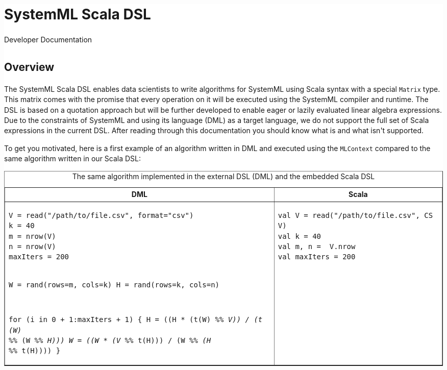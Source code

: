 # SystemML Scala DSL
Developer Documentation

## Overview

The SystemML Scala DSL enables data scientists to write algorithms for SystemML
using Scala syntax with a special `Matrix` type. This matrix comes with the promise that every operation on it will be executed using the SystemML compiler and runtime. The DSL is based on a quotation approach but will be further developed to enable eager or lazily evaluated linear algebra expressions. Due to the constraints of SystemML and using its language (DML) as a target language, we do not support the full set of Scala expressions in the current DSL. After reading through this documentation you should know what is and what isn't supported.

To get you motivated, here is a first example of an algorithm written in DML and executed using the `MLContext` compared to the same algorithm written in our Scala DSL:

<head>
<title>DML vs. Scala DSL Syntax</title>
</head>
<body>
<table border="1" width="100%">
<caption>The same algorithm implemented in the external DSL (DML) and the embedded Scala DSL</caption><tr>
<th>DML</th>
<th>Scala</th>
</tr>
<tr>
<td>
<pre lang="r">
V = read("/path/to/file.csv", format="csv")
k = 40
m = nrow(V)
n = nrow(V)
maxIters = 200

W = rand(rows=m, cols=k)
H = rand(rows=k, cols=n)

for (i in 0 + 1:maxIters + 1) {
  H = ((H * (t(W) %*% V)) / (t(W) %*% (W %*% H)))
  W = ((W * (V %*% t(H))) / (W %*% (H %*% t(H))))
}
</pre>
</td>
<td>
<pre lang="scala">
val V = read("/path/to/file.csv", CSV)
val k = 40
val m, n =  V.nrow
val maxIters = 200
